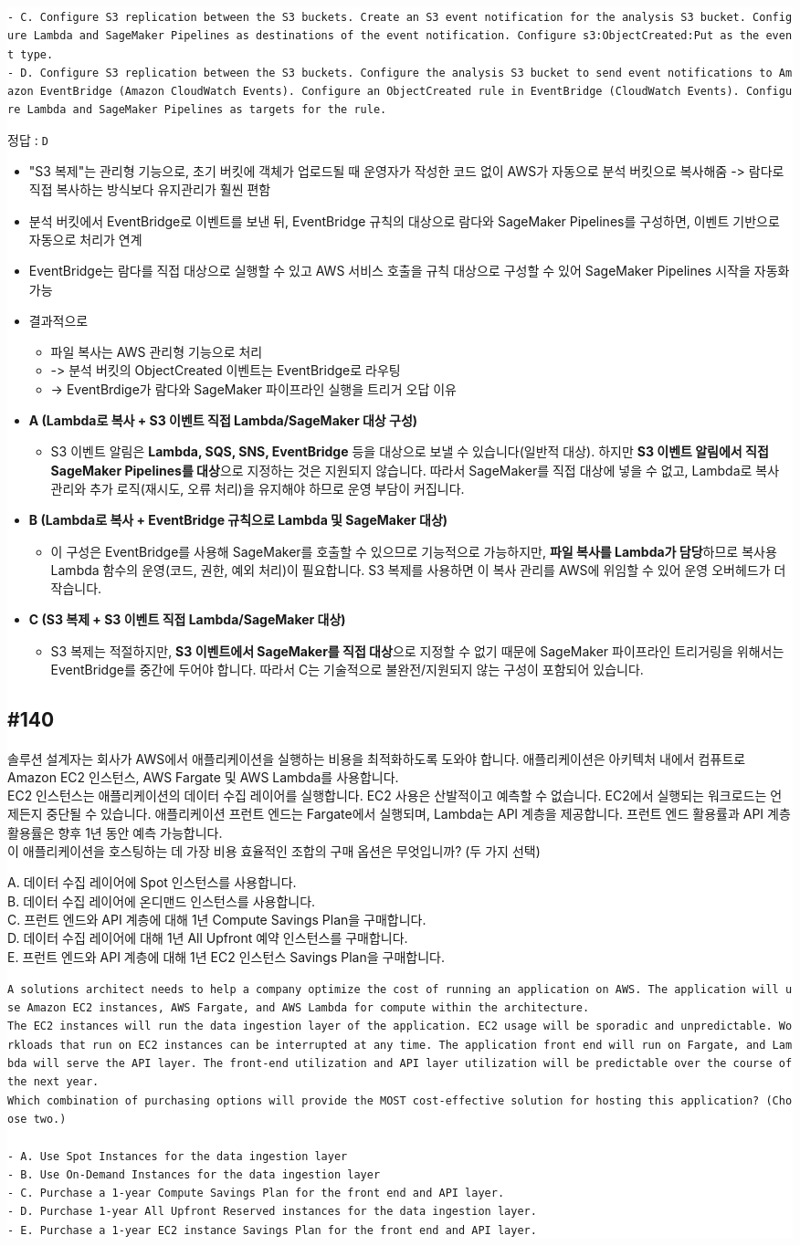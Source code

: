 ```
- C. Configure S3 replication between the S3 buckets. Create an S3 event notification for the analysis S3 bucket. Configure Lambda and SageMaker Pipelines as destinations of the event notification. Configure s3:ObjectCreated:Put as the event type.
- D. Configure S3 replication between the S3 buckets. Configure the analysis S3 bucket to send event notifications to Amazon EventBridge (Amazon CloudWatch Events). Configure an ObjectCreated rule in EventBridge (CloudWatch Events). Configure Lambda and SageMaker Pipelines as targets for the rule.
```

정답 : `D`

- "S3 복제"는 관리형 기능으로, 초기 버킷에 객체가 업로드될 때 운영자가 작성한 코드 없이 AWS가 자동으로 분석 버킷으로 복사해줌 -> 람다로 직접 복사하는 방식보다 유지관리가 훨씬 편함
- 분석 버킷에서 EventBridge로 이벤트를 보낸 뒤, EventBridge 규칙의 대상으로 람다와 SageMaker Pipelines를 구성하면, 이벤트 기반으로 자동으로 처리가 연계
- EventBridge는 람다를 직접 대상으로 실행할 수 있고 AWS 서비스 호출을 규칙 대상으로 구성할 수 있어 SageMaker Pipelines 시작을 자동화 가능
- 결과적으로
	- 파일 복사는 AWS 관리형 기능으로 처리
	- -> 분석 버킷의 ObjectCreated 이벤트는 EventBridge로 라우팅
	- -> EventBrdige가 람다와 SageMaker 파이프라인 실행을 트리거
오답 이유

- **A (Lambda로 복사 + S3 이벤트 직접 Lambda/SageMaker 대상 구성)**
    - S3 이벤트 알림은 **Lambda, SQS, SNS, EventBridge** 등을 대상으로 보낼 수 있습니다(일반적 대상). 하지만 **S3 이벤트 알림에서 직접 SageMaker Pipelines를 대상**으로 지정하는 것은 지원되지 않습니다. 따라서 SageMaker를 직접 대상에 넣을 수 없고, Lambda로 복사 관리와 추가 로직(재시도, 오류 처리)을 유지해야 하므로 운영 부담이 커집니다.
    
- **B (Lambda로 복사 + EventBridge 규칙으로 Lambda 및 SageMaker 대상)**
    - 이 구성은 EventBridge를 사용해 SageMaker를 호출할 수 있으므로 기능적으로 가능하지만, **파일 복사를 Lambda가 담당**하므로 복사용 Lambda 함수의 운영(코드, 권한, 예외 처리)이 필요합니다. S3 복제를 사용하면 이 복사 관리를 AWS에 위임할 수 있어 운영 오버헤드가 더 작습니다.
    
- **C (S3 복제 + S3 이벤트 직접 Lambda/SageMaker 대상)**
    - S3 복제는 적절하지만, **S3 이벤트에서 SageMaker를 직접 대상**으로 지정할 수 없기 때문에 SageMaker 파이프라인 트리거링을 위해서는 EventBridge를 중간에 두어야 합니다. 따라서 C는 기술적으로 불완전/지원되지 않는 구성이 포함되어 있습니다.


## #140
솔루션 설계자는 회사가 AWS에서 애플리케이션을 실행하는 비용을 최적화하도록 도와야 합니다. 애플리케이션은 아키텍처 내에서 컴퓨트로 Amazon EC2 인스턴스, AWS Fargate 및 AWS Lambda를 사용합니다.  
EC2 인스턴스는 애플리케이션의 데이터 수집 레이어를 실행합니다. EC2 사용은 산발적이고 예측할 수 없습니다. EC2에서 실행되는 워크로드는 언제든지 중단될 수 있습니다. 애플리케이션 프런트 엔드는 Fargate에서 실행되며, Lambda는 API 계층을 제공합니다. 프런트 엔드 활용률과 API 계층 활용률은 향후 1년 동안 예측 가능합니다.  
이 애플리케이션을 호스팅하는 데 가장 비용 효율적인 조합의 구매 옵션은 무엇입니까? (두 가지 선택)

A. 데이터 수집 레이어에 Spot 인스턴스를 사용합니다.  
B. 데이터 수집 레이어에 온디맨드 인스턴스를 사용합니다.  
C. 프런트 엔드와 API 계층에 대해 1년 Compute Savings Plan을 구매합니다.  
D. 데이터 수집 레이어에 대해 1년 All Upfront 예약 인스턴스를 구매합니다.  
E. 프런트 엔드와 API 계층에 대해 1년 EC2 인스턴스 Savings Plan을 구매합니다.

```
A solutions architect needs to help a company optimize the cost of running an application on AWS. The application will use Amazon EC2 instances, AWS Fargate, and AWS Lambda for compute within the architecture.  
The EC2 instances will run the data ingestion layer of the application. EC2 usage will be sporadic and unpredictable. Workloads that run on EC2 instances can be interrupted at any time. The application front end will run on Fargate, and Lambda will serve the API layer. The front-end utilization and API layer utilization will be predictable over the course of the next year.  
Which combination of purchasing options will provide the MOST cost-effective solution for hosting this application? (Choose two.)

- A. Use Spot Instances for the data ingestion layer
- B. Use On-Demand Instances for the data ingestion layer
- C. Purchase a 1-year Compute Savings Plan for the front end and API layer.
- D. Purchase 1-year All Upfront Reserved instances for the data ingestion layer.
- E. Purchase a 1-year EC2 instance Savings Plan for the front end and API layer.
```
